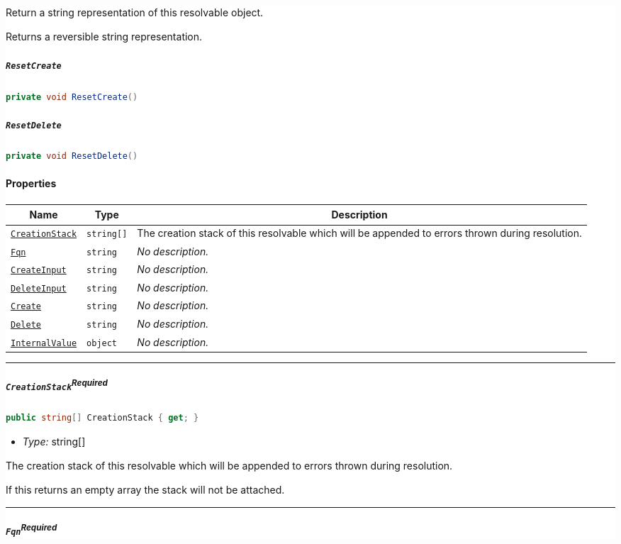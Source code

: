 Return a string representation of this resolvable object.

Returns a reversible string representation.

##### `ResetCreate` <a name="ResetCreate" id="@cdktf/provider-opentelekomcloud.imsImageShareAcceptV1.ImsImageShareAcceptV1TimeoutsOutputReference.resetCreate"></a>

```csharp
private void ResetCreate()
```

##### `ResetDelete` <a name="ResetDelete" id="@cdktf/provider-opentelekomcloud.imsImageShareAcceptV1.ImsImageShareAcceptV1TimeoutsOutputReference.resetDelete"></a>

```csharp
private void ResetDelete()
```


#### Properties <a name="Properties" id="Properties"></a>

| **Name** | **Type** | **Description** |
| --- | --- | --- |
| <code><a href="#@cdktf/provider-opentelekomcloud.imsImageShareAcceptV1.ImsImageShareAcceptV1TimeoutsOutputReference.property.creationStack">CreationStack</a></code> | <code>string[]</code> | The creation stack of this resolvable which will be appended to errors thrown during resolution. |
| <code><a href="#@cdktf/provider-opentelekomcloud.imsImageShareAcceptV1.ImsImageShareAcceptV1TimeoutsOutputReference.property.fqn">Fqn</a></code> | <code>string</code> | *No description.* |
| <code><a href="#@cdktf/provider-opentelekomcloud.imsImageShareAcceptV1.ImsImageShareAcceptV1TimeoutsOutputReference.property.createInput">CreateInput</a></code> | <code>string</code> | *No description.* |
| <code><a href="#@cdktf/provider-opentelekomcloud.imsImageShareAcceptV1.ImsImageShareAcceptV1TimeoutsOutputReference.property.deleteInput">DeleteInput</a></code> | <code>string</code> | *No description.* |
| <code><a href="#@cdktf/provider-opentelekomcloud.imsImageShareAcceptV1.ImsImageShareAcceptV1TimeoutsOutputReference.property.create">Create</a></code> | <code>string</code> | *No description.* |
| <code><a href="#@cdktf/provider-opentelekomcloud.imsImageShareAcceptV1.ImsImageShareAcceptV1TimeoutsOutputReference.property.delete">Delete</a></code> | <code>string</code> | *No description.* |
| <code><a href="#@cdktf/provider-opentelekomcloud.imsImageShareAcceptV1.ImsImageShareAcceptV1TimeoutsOutputReference.property.internalValue">InternalValue</a></code> | <code>object</code> | *No description.* |

---

##### `CreationStack`<sup>Required</sup> <a name="CreationStack" id="@cdktf/provider-opentelekomcloud.imsImageShareAcceptV1.ImsImageShareAcceptV1TimeoutsOutputReference.property.creationStack"></a>

```csharp
public string[] CreationStack { get; }
```

- *Type:* string[]

The creation stack of this resolvable which will be appended to errors thrown during resolution.

If this returns an empty array the stack will not be attached.

---

##### `Fqn`<sup>Required</sup> <a name="Fqn" id="@cdktf/provider-opentelekomcloud.imsImageShareAcceptV1.ImsImageShareAcceptV1TimeoutsOutputReference.property.fqn"></a>

